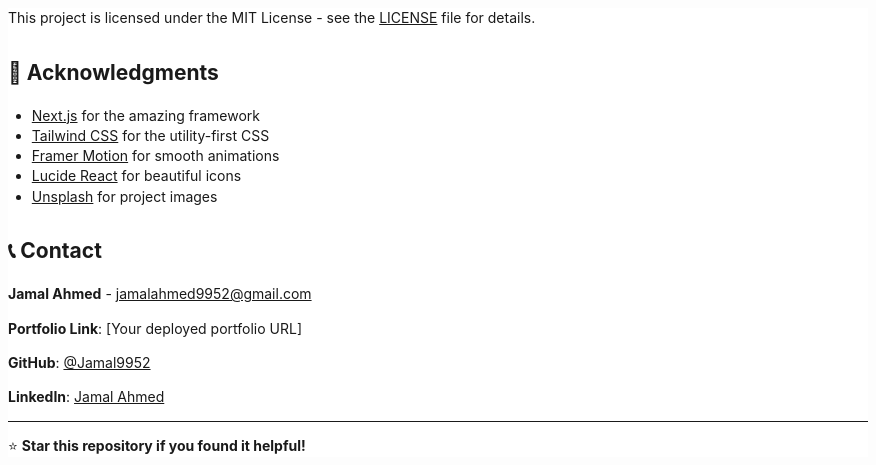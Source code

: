 This project is licensed under the MIT License - see the [LICENSE](LICENSE) file for details.

## 🙏 Acknowledgments

- [Next.js](https://nextjs.org/) for the amazing framework
- [Tailwind CSS](https://tailwindcss.com/) for the utility-first CSS
- [Framer Motion](https://www.framer.com/motion/) for smooth animations
- [Lucide React](https://lucide.dev/) for beautiful icons
- [Unsplash](https://unsplash.com/) for project images

## 📞 Contact

**Jamal Ahmed** - [jamalahmed9952@gmail.com](mailto:jamalahmed9952@gmail.com)

**Portfolio Link**: [Your deployed portfolio URL]

**GitHub**: [@Jamal9952](https://github.com/Jamal9952)

**LinkedIn**: [Jamal Ahmed](https://www.linkedin.com/in/jamal-ahmed-b25616189/)

---

⭐ **Star this repository if you found it helpful!**
